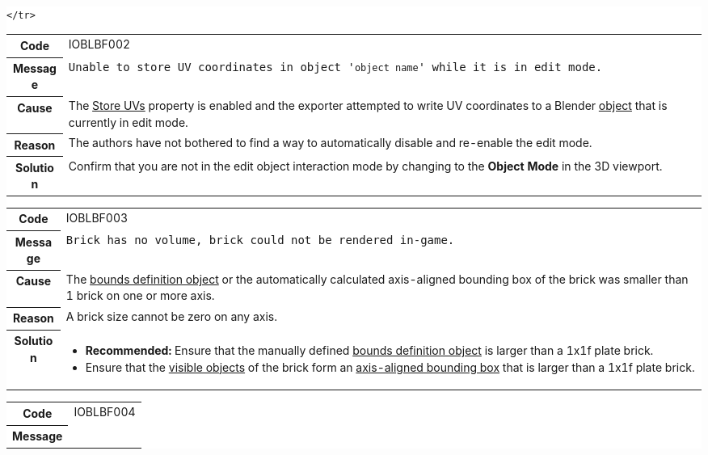 	</tr>
</table>
<table>
	<tr>
		<th>Code</th>
		<td>IOBLBF002</td>
	</tr>
	<tr>
		<th>Message</th>
		<td><samp>Unable to store UV coordinates in object '<code>object name</code>' while it is in edit mode.</samp></td>
	</tr>
	<tr>
		<th>Cause</th>
		<td>The <a href="#store-uvs">Store UVs</a> property is enabled and the exporter attempted to write UV coordinates to a Blender <a href="#def-object">object</a> that is currently in edit mode.</td>
	</tr>
	<tr>
		<th>Reason</th>
		<td>The authors have not bothered to find a way to automatically disable and re-enable the edit mode.</td>
	</tr>
	<tr>
		<th>Solution</th>
		<td>Confirm that you are not in the edit object interaction mode by changing to the <strong>Object Mode</strong> in the 3D viewport.</td>
	</tr>
</table>
<table>
	<tr>
		<th>Code</th>
		<td>IOBLBF003</td>
	</tr>
	<tr>
		<th>Message</th>
		<td><samp>Brick has no volume, brick could not be rendered in-game.</samp></td>
	</tr>
	<tr>
		<th>Cause</th>
		<td>The <a href="#definition-objects-bounds">bounds definition object</a> or the automatically calculated axis-aligned bounding box of the brick was smaller than 1 brick on one or more axis.</td>
	</tr>
	<tr>
		<th>Reason</th>
		<td>A brick size cannot be zero on any axis.</td>
	</tr>
	<tr>
		<th>Solution</th>
		<td><ul>
		<li><strong>Recommended:</strong> Ensure that the manually defined <a href="#definition-objects-bounds">bounds definition object</a> is larger than a 1x1f plate brick.</li>
		<li>Ensure that the <a href="#def-visible-object">visible objects</a> of the brick form an <a href="#def-aabb">axis-aligned bounding box</a> that is larger than a 1x1f plate brick.</li>
		</ul></td>
	</tr>
</table>
<table>
	<tr>
		<th>Code</th>
		<td>IOBLBF004</td>
	</tr>
	<tr>
		<th>Message</th>